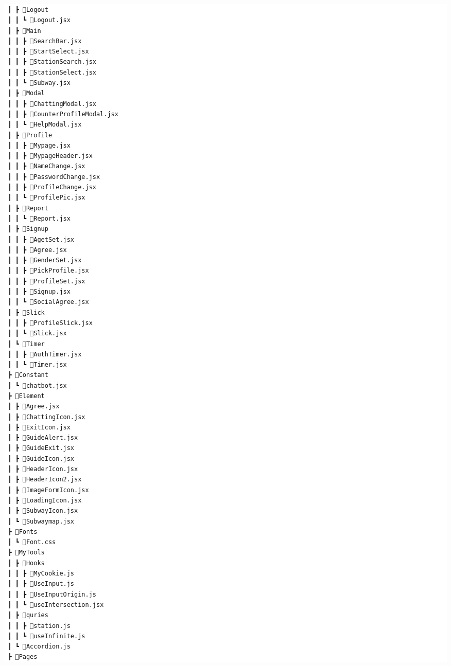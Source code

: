 ```text
 ┃ ┣ 📂Logout
 ┃ ┃ ┗ 📜Logout.jsx
 ┃ ┣ 📂Main
 ┃ ┃ ┣ 📜SearchBar.jsx
 ┃ ┃ ┣ 📜StartSelect.jsx
 ┃ ┃ ┣ 📜StationSearch.jsx
 ┃ ┃ ┣ 📜StationSelect.jsx
 ┃ ┃ ┗ 📜Subway.jsx
 ┃ ┣ 📂Modal
 ┃ ┃ ┣ 📜ChattingModal.jsx
 ┃ ┃ ┣ 📜CounterProfileModal.jsx
 ┃ ┃ ┗ 📜HelpModal.jsx
 ┃ ┣ 📂Profile
 ┃ ┃ ┣ 📜Mypage.jsx
 ┃ ┃ ┣ 📜MypageHeader.jsx
 ┃ ┃ ┣ 📜NameChange.jsx
 ┃ ┃ ┣ 📜PasswordChange.jsx
 ┃ ┃ ┣ 📜ProfileChange.jsx
 ┃ ┃ ┗ 📜ProfilePic.jsx
 ┃ ┣ 📂Report
 ┃ ┃ ┗ 📜Report.jsx
 ┃ ┣ 📂Signup
 ┃ ┃ ┣ 📜AgetSet.jsx
 ┃ ┃ ┣ 📜Agree.jsx
 ┃ ┃ ┣ 📜GenderSet.jsx
 ┃ ┃ ┣ 📜PickProfile.jsx
 ┃ ┃ ┣ 📜ProfileSet.jsx
 ┃ ┃ ┣ 📜Signup.jsx
 ┃ ┃ ┗ 📜SocialAgree.jsx
 ┃ ┣ 📂Slick
 ┃ ┃ ┣ 📜ProfileSlick.jsx
 ┃ ┃ ┗ 📜Slick.jsx
 ┃ ┗ 📂Timer
 ┃ ┃ ┣ 📜AuthTimer.jsx
 ┃ ┃ ┗ 📜Timer.jsx
 ┣ 📂Constant
 ┃ ┗ 📜chatbot.jsx
 ┣ 📂Element
 ┃ ┣ 📜Agree.jsx
 ┃ ┣ 📜ChattingIcon.jsx
 ┃ ┣ 📜ExitIcon.jsx
 ┃ ┣ 📜GuideAlert.jsx
 ┃ ┣ 📜GuideExit.jsx
 ┃ ┣ 📜GuideIcon.jsx
 ┃ ┣ 📜HeaderIcon.jsx
 ┃ ┣ 📜HeaderIcon2.jsx
 ┃ ┣ 📜ImageFormIcon.jsx
 ┃ ┣ 📜LoadingIcon.jsx
 ┃ ┣ 📜SubwayIcon.jsx
 ┃ ┗ 📜Subwaymap.jsx
 ┣ 📂Fonts
 ┃ ┗ 📜Font.css
 ┣ 📂MyTools
 ┃ ┣ 📂Hooks
 ┃ ┃ ┣ 📜MyCookie.js
 ┃ ┃ ┣ 📜UseInput.js
 ┃ ┃ ┣ 📜UseInputOrigin.js
 ┃ ┃ ┗ 📜useIntersection.jsx
 ┃ ┣ 📂quries
 ┃ ┃ ┣ 📜station.js
 ┃ ┃ ┗ 📜useInfinite.js
 ┃ ┗ 📜Accordion.js
 ┣ 📂Pages
```